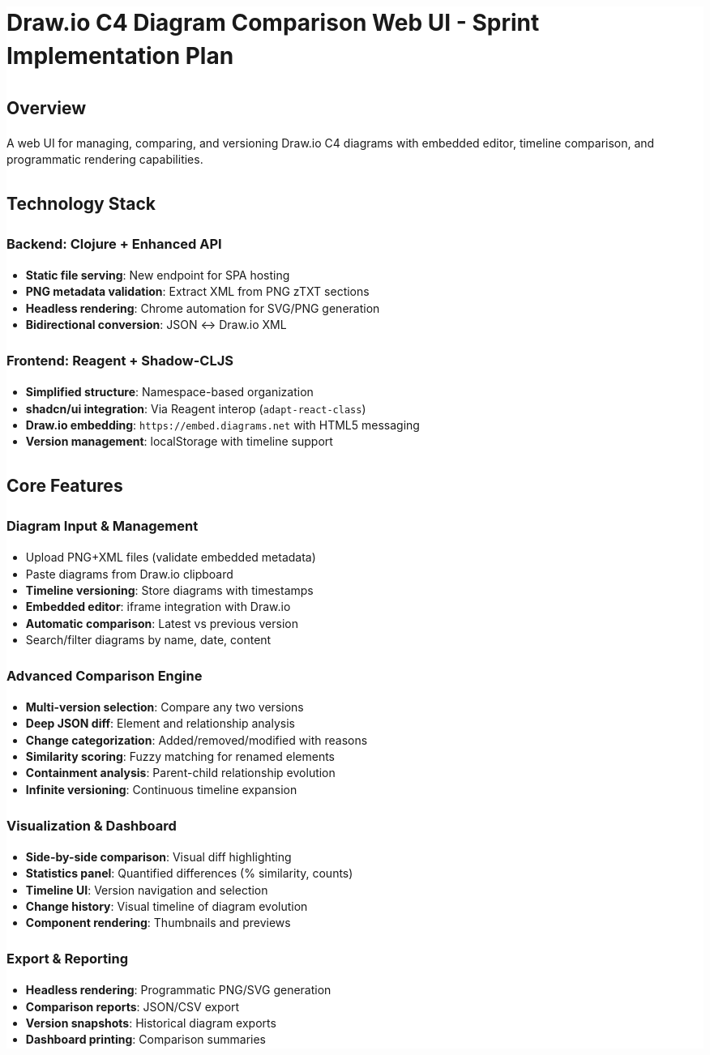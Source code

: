 # Draw.io C4 Diagram Comparison Web UI - Sprint Implementation Plan

## Overview
A web UI for managing, comparing, and versioning Draw.io C4 diagrams with embedded editor, timeline comparison, and programmatic rendering capabilities.

## Technology Stack

### Backend: Clojure + Enhanced API
- **Static file serving**: New endpoint for SPA hosting
- **PNG metadata validation**: Extract XML from PNG zTXT sections
- **Headless rendering**: Chrome automation for SVG/PNG generation
- **Bidirectional conversion**: JSON ↔ Draw.io XML

### Frontend: Reagent + Shadow-CLJS
- **Simplified structure**: Namespace-based organization
- **shadcn/ui integration**: Via Reagent interop (`adapt-react-class`)
- **Draw.io embedding**: `https://embed.diagrams.net` with HTML5 messaging
- **Version management**: localStorage with timeline support

## Core Features

### Diagram Input & Management
- Upload PNG+XML files (validate embedded metadata)
- Paste diagrams from Draw.io clipboard
- **Timeline versioning**: Store diagrams with timestamps
- **Embedded editor**: iframe integration with Draw.io
- **Automatic comparison**: Latest vs previous version
- Search/filter diagrams by name, date, content

### Advanced Comparison Engine
- **Multi-version selection**: Compare any two versions
- **Deep JSON diff**: Element and relationship analysis
- **Change categorization**: Added/removed/modified with reasons
- **Similarity scoring**: Fuzzy matching for renamed elements
- **Containment analysis**: Parent-child relationship evolution
- **Infinite versioning**: Continuous timeline expansion

### Visualization & Dashboard
- **Side-by-side comparison**: Visual diff highlighting
- **Statistics panel**: Quantified differences (% similarity, counts)
- **Timeline UI**: Version navigation and selection
- **Change history**: Visual timeline of diagram evolution
- **Component rendering**: Thumbnails and previews

### Export & Reporting
- **Headless rendering**: Programmatic PNG/SVG generation
- **Comparison reports**: JSON/CSV export
- **Version snapshots**: Historical diagram exports
- **Dashboard printing**: Comparison summaries
